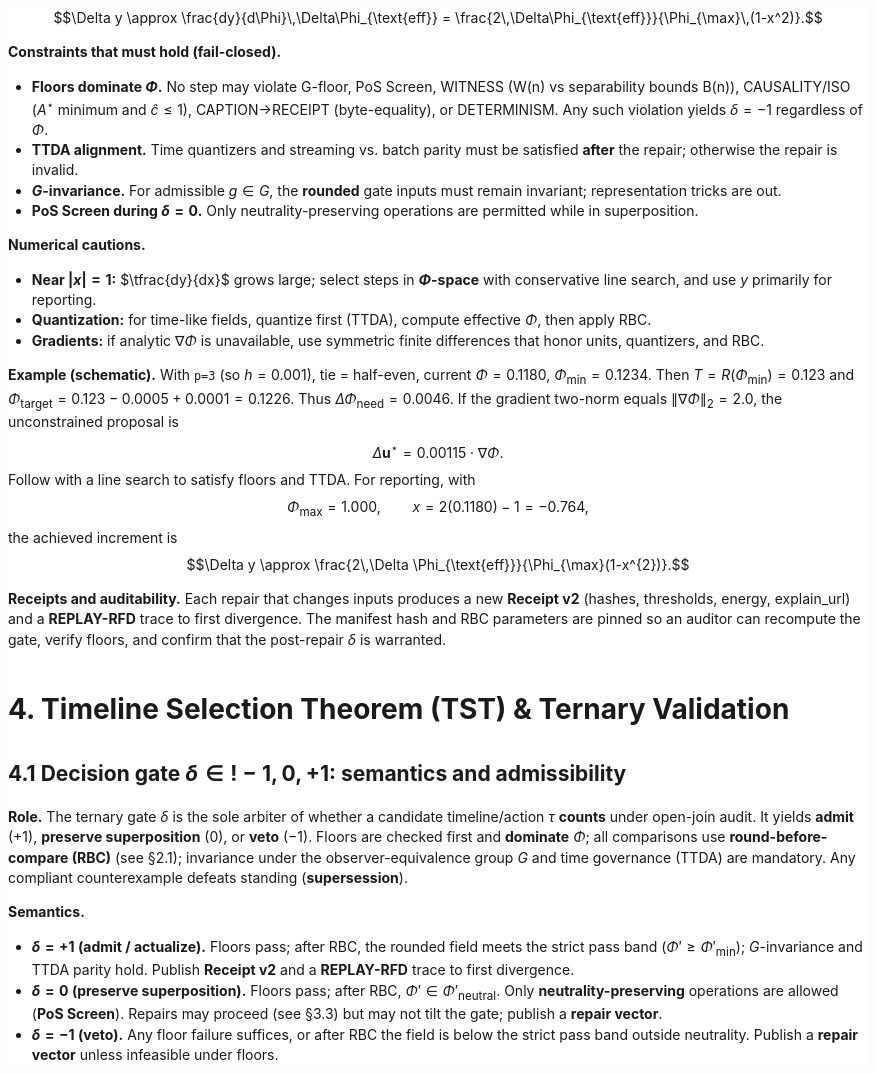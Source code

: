   $$\Delta y \approx \frac{dy}{d\Phi}\,\Delta\Phi_{\text{eff}} = \frac{2\,\Delta\Phi_{\text{eff}}}{\Phi_{\max}\,(1-x^2)}.$$

**Constraints that must hold (fail-closed).**

* **Floors dominate $\Phi$.** No step may violate G-floor, PoS Screen, WITNESS (W(n) vs separability bounds B(n)), CAUSALITY/ISO ($A^\star$ minimum and $\hat{c}\le 1$), CAPTION→RECEIPT (byte-equality), or DETERMINISM. Any such violation yields $\delta=-1$ regardless of $\Phi$.
* **TTDA alignment.** Time quantizers and streaming vs. batch parity must be satisfied **after** the repair; otherwise the repair is invalid.
* **$G$-invariance.** For admissible $g\in G$, the **rounded** gate inputs must remain invariant; representation tricks are out.
* **PoS Screen during $\delta=0$.** Only neutrality-preserving operations are permitted while in superposition.

**Numerical cautions.**

* **Near $|x|=1$:** $\tfrac{dy}{dx}$ grows large; select steps in **$\Phi$-space** with conservative line search, and use $y$ primarily for reporting.
* **Quantization:** for time-like fields, quantize first (TTDA), compute effective $\Phi$, then apply RBC.
* **Gradients:** if analytic $\nabla\Phi$ is unavailable, use symmetric finite differences that honor units, quantizers, and RBC.

**Example (schematic).**
With `p=3` (so $h=0.001$), tie = half-even, current $\Phi=0.1180$, $\Phi_{\min}=0.1234$. Then $T=R(\Phi_{\min})=0.123$ and $\Phi_{\text{target}} = 0.123 - 0.0005 + 0.0001 = 0.1226$. Thus $\Delta\Phi_{\text{need}}=0.0046$. If the gradient two-norm equals $\lVert \nabla \Phi \rVert_2 = 2.0$, the unconstrained proposal is $$\Delta \mathbf{u}^{\star} = 0.00115 \cdot \nabla \Phi.$$ Follow with a line search to satisfy floors and TTDA. For reporting, with $$\Phi_{\max} = 1.000, \qquad x = 2(0.1180)-1 = -0.764,$$ the achieved increment is $$\Delta y \approx \frac{2\,\Delta \Phi_{\text{eff}}}{\Phi_{\max}(1-x^{2})}.$$

**Receipts and auditability.**
Each repair that changes inputs produces a new **Receipt v2** (hashes, thresholds, energy, explain_url) and a **REPLAY-RFD** trace to first divergence. The manifest hash and RBC parameters are pinned so an auditor can recompute the gate, verify floors, and confirm that the post-repair $\delta$ is warranted.

# 4. Timeline Selection Theorem (TST) & Ternary Validation
## 4.1 Decision gate $\delta \in {!-1,0,+1}$: semantics and admissibility

**Role.**
The ternary gate $\delta$ is the sole arbiter of whether a candidate timeline/action $\tau$ **counts** under open-join audit. It yields **admit** ($+1$), **preserve superposition** ($0$), or **veto** ($-1$). Floors are checked first and **dominate** $\Phi$; all comparisons use **round-before-compare (RBC)** (see §2.1); invariance under the observer-equivalence group $G$ and time governance (TTDA) are mandatory. Any compliant counterexample defeats standing (**supersession**).

**Semantics.**

* **$\delta=+1$ (admit / actualize).** Floors pass; after RBC, the rounded field meets the strict pass band ($\Phi' \ge \Phi'_{\min}$); $G$-invariance and TTDA parity hold. Publish **Receipt v2** and a **REPLAY-RFD** trace to first divergence.
* **$\delta=0$ (preserve superposition).** Floors pass; after RBC, $\Phi' \in \Phi'_{\mathrm{neutral}}$. Only **neutrality-preserving** operations are allowed (**PoS Screen**). Repairs may proceed (see §3.3) but may not tilt the gate; publish a **repair vector**.
* **$\delta=-1$ (veto).** Any floor failure suffices, or after RBC the field is below the strict pass band outside neutrality. Publish a **repair vector** unless infeasible under floors.

